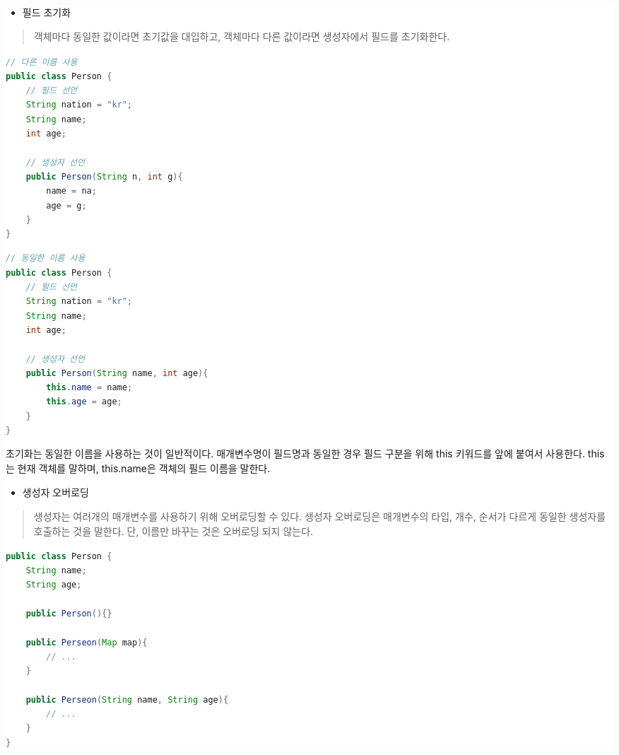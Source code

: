* 필드 초기화

> 객체마다 동일한 값이라면 초기값을 대입하고, 객체마다 다른 값이라면 생성자에서
필드를 초기화한다.


```java
// 다른 이름 사용
public class Person {
    // 필드 선언
    String nation = "kr";
    String name;
    int age;

    // 생성자 선언
    public Person(String n, int g){
        name = na;
        age = g;
    }
}
```

```java
// 동일한 이름 사용
public class Person {
    // 필드 선언
    String nation = "kr";
    String name;
    int age;

    // 생성자 선언
    public Person(String name, int age){
        this.name = name;
        this.age = age;
    }
}
```

초기화는 동일한 이름을 사용하는 것이 일반적이다. 
매개변수명이 필드명과 동일한 경우 필드 구분을 위해 this 키워드를 
앞에 붙여서 사용한다. this는 현재 객체를 말하며, this.name은 객체의 필드 이름을 말한다.


* 생성자 오버로딩

> 생성자는 여러개의 매개변수를 사용하기 위해 오버로딩할 수 있다.
생성자 오버로딩은 매개변수의 타입, 개수, 순서가 다르게 동일한 생성자를 호출하는 
것을 말한다. 단, 이름만 바꾸는 것은 오버로딩 되지 않는다.


```java
public class Person {
    String name;
    String age;

    public Person(){}

    public Perseon(Map map){
        // ...
    }

    public Perseon(String name, String age){
        // ...
    }
}
```
